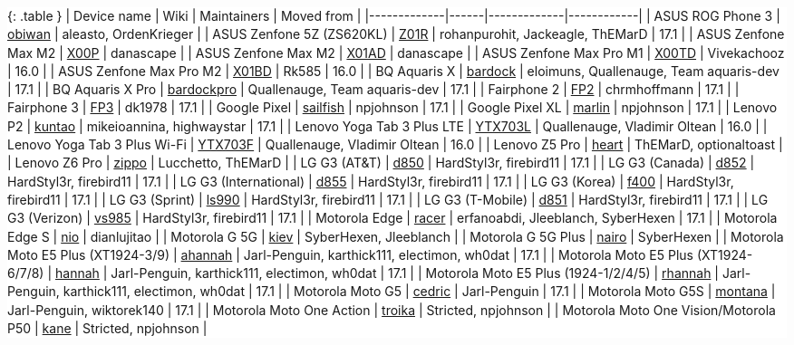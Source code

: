 {: .table }
| Device name | Wiki | Maintainers | Moved from |
|-------------|------|-------------|------------|
| ASUS ROG Phone 3 | [obiwan](https://wiki.lineageos.org/devices/obiwan) | aleasto, OrdenKrieger |
| ASUS Zenfone 5Z (ZS620KL) | [Z01R](https://wiki.lineageos.org/devices/Z01R) | rohanpurohit, Jackeagle, ThEMarD | 17.1 |
| ASUS Zenfone Max M2 | [X00P](https://wiki.lineageos.org/devices/X00P) | danascape |
| ASUS Zenfone Max M2 | [X01AD](https://wiki.lineageos.org/devices/X01AD) | danascape |
| ASUS Zenfone Max Pro M1 | [X00TD](https://wiki.lineageos.org/devices/X00TD) | Vivekachooz | 16.0 |
| ASUS Zenfone Max Pro M2 | [X01BD](https://wiki.lineageos.org/devices/X01BD) | Rk585 | 16.0 |
| BQ Aquaris X | [bardock](https://wiki.lineageos.org/devices/bardock) | eloimuns, Quallenauge, Team aquaris-dev | 17.1 |
| BQ Aquaris X Pro | [bardockpro](https://wiki.lineageos.org/devices/bardockpro) | Quallenauge, Team aquaris-dev | 17.1 |
| Fairphone 2 | [FP2](https://wiki.lineageos.org/devices/FP2) | chrmhoffmann | 17.1 |
| Fairphone 3 | [FP3](https://wiki.lineageos.org/devices/FP3) | dk1978 | 17.1 |
| Google Pixel | [sailfish](https://wiki.lineageos.org/devices/sailfish) | npjohnson | 17.1 |
| Google Pixel XL | [marlin](https://wiki.lineageos.org/devices/marlin) | npjohnson | 17.1 |
| Lenovo P2 | [kuntao](https://wiki.lineageos.org/devices/kuntao) | mikeioannina, highwaystar | 17.1 |
| Lenovo Yoga Tab 3 Plus LTE | [YTX703L](https://wiki.lineageos.org/devices/YTX703L) | Quallenauge, Vladimir Oltean | 16.0 |
| Lenovo Yoga Tab 3 Plus Wi-Fi | [YTX703F](https://wiki.lineageos.org/devices/YTX703F) | Quallenauge, Vladimir Oltean | 16.0 |
| Lenovo Z5 Pro | [heart](https://wiki.lineageos.org/devices/heart) | ThEMarD, optionaltoast |
| Lenovo Z6 Pro | [zippo](https://wiki.lineageos.org/devices/zippo) | Lucchetto, ThEMarD |
| LG G3 (AT&T) | [d850](https://wiki.lineageos.org/devices/d850) | HardStyl3r, firebird11 | 17.1 |
| LG G3 (Canada) | [d852](https://wiki.lineageos.org/devices/d852) | HardStyl3r, firebird11 | 17.1 |
| LG G3 (International) | [d855](https://wiki.lineageos.org/devices/d855) | HardStyl3r, firebird11 | 17.1 |
| LG G3 (Korea) | [f400](https://wiki.lineageos.org/devices/f400) | HardStyl3r, firebird11 | 17.1 |
| LG G3 (Sprint) | [ls990](https://wiki.lineageos.org/devices/ls990) | HardStyl3r, firebird11 | 17.1 |
| LG G3 (T-Mobile) | [d851](https://wiki.lineageos.org/devices/d851) | HardStyl3r, firebird11 | 17.1 |
| LG G3 (Verizon) | [vs985](https://wiki.lineageos.org/devices/vs985) | HardStyl3r, firebird11 | 17.1 |
| Motorola Edge | [racer](https://wiki.lineageos.org/devices/racer) | erfanoabdi, Jleeblanch, SyberHexen | 17.1 |
| Motorola Edge S | [nio](https://wiki.lineageos.org/devices/nio) | dianlujitao |
| Motorola G 5G | [kiev](https://wiki.lineageos.org/devices/kiev) | SyberHexen, Jleeblanch |
| Motorola G 5G Plus | [nairo](https://wiki.lineageos.org/devices/nairo) | SyberHexen |
| Motorola Moto E5 Plus (XT1924-3/9) | [ahannah](https://wiki.lineageos.org/devices/ahannah) | Jarl-Penguin, karthick111, electimon, wh0dat | 17.1 |
| Motorola Moto E5 Plus (XT1924-6/7/8) | [hannah](https://wiki.lineageos.org/devices/hannah) | Jarl-Penguin, karthick111, electimon, wh0dat | 17.1 |
| Motorola Moto E5 Plus (1924-1/2/4/5) | [rhannah](https://wiki.lineageos.org/devices/rhannah) | Jarl-Penguin, karthick111, electimon, wh0dat | 17.1 |
| Motorola Moto G5 | [cedric](https://wiki.lineageos.org/devices/cedric) | Jarl-Penguin | 17.1 |
| Motorola Moto G5S | [montana](https://wiki.lineageos.org/devices/montana) | Jarl-Penguin, wiktorek140 | 17.1 |
| Motorola Moto One Action | [troika](https://wiki.lineageos.org/devices/troika) | Stricted, npjohnson |
| Motorola Moto One Vision/Motorola P50 | [kane](https://wiki.lineageos.org/devices/kane) | Stricted, npjohnson |